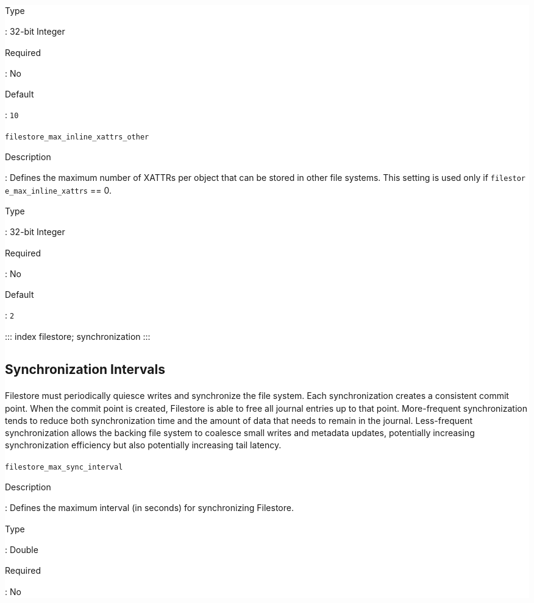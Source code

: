 Type

:   32-bit Integer

Required

:   No

Default

:   `10`

`filestore_max_inline_xattrs_other`

Description

:   Defines the maximum number of XATTRs per object that can be stored
    in other file systems. This setting is used only if
    `filestore_max_inline_xattrs` == 0.

Type

:   32-bit Integer

Required

:   No

Default

:   `2`

::: index
filestore; synchronization
:::

## Synchronization Intervals

Filestore must periodically quiesce writes and synchronize the file
system. Each synchronization creates a consistent commit point. When the
commit point is created, Filestore is able to free all journal entries
up to that point. More-frequent synchronization tends to reduce both
synchronization time and the amount of data that needs to remain in the
journal. Less-frequent synchronization allows the backing file system to
coalesce small writes and metadata updates, potentially increasing
synchronization efficiency but also potentially increasing tail latency.

`filestore_max_sync_interval`

Description

:   Defines the maximum interval (in seconds) for synchronizing
    Filestore.

Type

:   Double

Required

:   No
